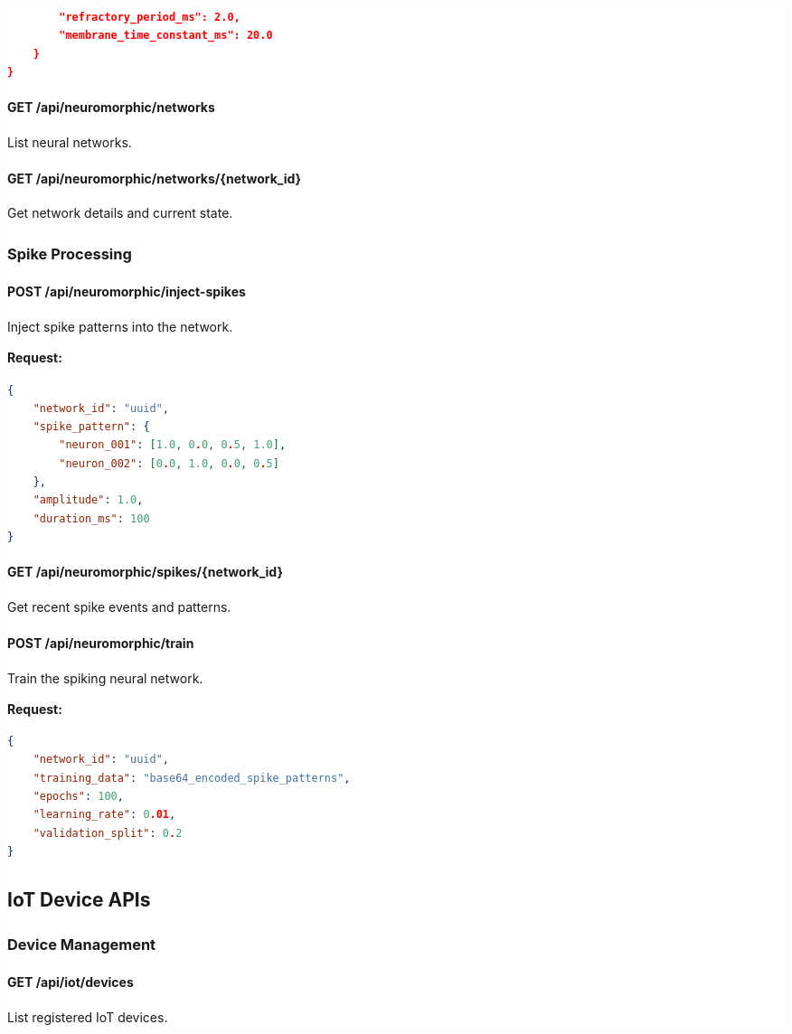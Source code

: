 ```json
        "refractory_period_ms": 2.0,
        "membrane_time_constant_ms": 20.0
    }
}
```

#### GET /api/neuromorphic/networks
List neural networks.

#### GET /api/neuromorphic/networks/{network_id}
Get network details and current state.

### Spike Processing

#### POST /api/neuromorphic/inject-spikes
Inject spike patterns into the network.

**Request:**
```json
{
    "network_id": "uuid",
    "spike_pattern": {
        "neuron_001": [1.0, 0.0, 0.5, 1.0],
        "neuron_002": [0.0, 1.0, 0.0, 0.5]
    },
    "amplitude": 1.0,
    "duration_ms": 100
}
```

#### GET /api/neuromorphic/spikes/{network_id}
Get recent spike events and patterns.

#### POST /api/neuromorphic/train
Train the spiking neural network.

**Request:**
```json
{
    "network_id": "uuid",
    "training_data": "base64_encoded_spike_patterns",
    "epochs": 100,
    "learning_rate": 0.01,
    "validation_split": 0.2
}
```

## IoT Device APIs

### Device Management

#### GET /api/iot/devices
List registered IoT devices.
